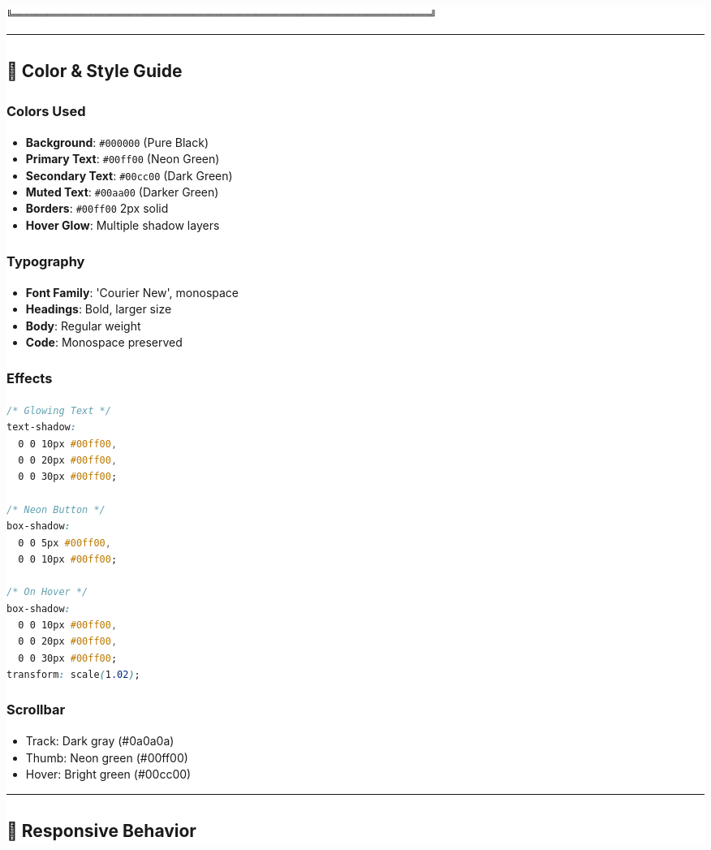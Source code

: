 ```
╚════════════════════════════════════════════════════════════════════════╝
```

---

## 🎨 Color & Style Guide

### Colors Used
- **Background**: `#000000` (Pure Black)
- **Primary Text**: `#00ff00` (Neon Green)
- **Secondary Text**: `#00cc00` (Dark Green)
- **Muted Text**: `#00aa00` (Darker Green)
- **Borders**: `#00ff00` 2px solid
- **Hover Glow**: Multiple shadow layers

### Typography
- **Font Family**: 'Courier New', monospace
- **Headings**: Bold, larger size
- **Body**: Regular weight
- **Code**: Monospace preserved

### Effects
```css
/* Glowing Text */
text-shadow: 
  0 0 10px #00ff00,
  0 0 20px #00ff00,
  0 0 30px #00ff00;

/* Neon Button */
box-shadow: 
  0 0 5px #00ff00,
  0 0 10px #00ff00;

/* On Hover */
box-shadow: 
  0 0 10px #00ff00,
  0 0 20px #00ff00,
  0 0 30px #00ff00;
transform: scale(1.02);
```

### Scrollbar
- Track: Dark gray (#0a0a0a)
- Thumb: Neon green (#00ff00)
- Hover: Bright green (#00cc00)

---

## 📱 Responsive Behavior
